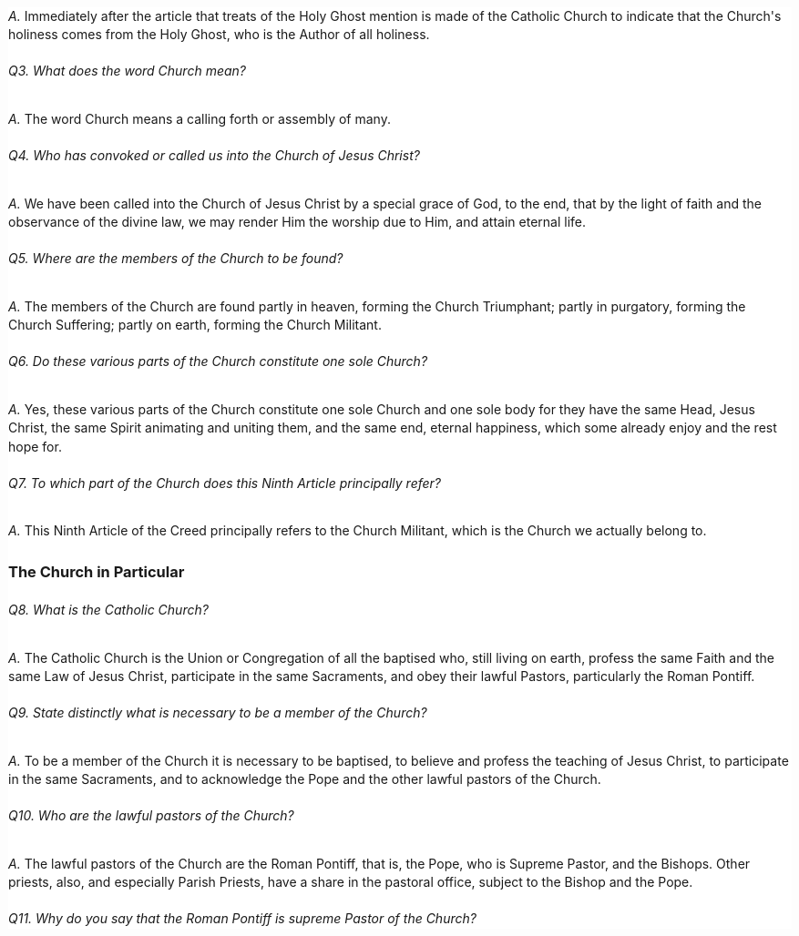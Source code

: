 *A.* Immediately after the article that treats of the Holy Ghost mention is made of the Catholic Church to indicate that the Church's holiness comes from the Holy Ghost, who is the Author of all holiness.

###### Q3. What does the word Church mean?

*A.* The word Church means a calling forth or assembly of many.

###### Q4. Who has convoked or called us into the Church of Jesus Christ?

*A.* We have been called into the Church of Jesus Christ by a special grace of God, to the end, that by the light of faith and the observance of the divine law, we may render Him the worship due to Him, and attain eternal life.

###### Q5. Where are the members of the Church to be found?

*A.* The members of the Church are found partly in heaven, forming the Church Triumphant; partly in purgatory, forming the Church Suffering; partly on earth, forming the Church Militant.

###### Q6. Do these various parts of the Church constitute one sole Church?

*A.* Yes, these various parts of the Church constitute one sole Church and one sole body for they have the same Head, Jesus Christ, the same Spirit animating and uniting them, and the same end, eternal happiness, which some already enjoy and the rest hope for.

###### Q7. To which part of the Church does this Ninth Article principally refer?

*A.* This Ninth Article of the Creed principally refers to the Church Militant, which is the Church we actually belong to.

### The Church in Particular

###### Q8. What is the Catholic Church?

*A.* The Catholic Church is the Union or Congregation of all the baptised who, still living on earth, profess the same Faith and the same Law of Jesus Christ, participate in the same Sacraments, and obey their lawful Pastors, particularly the Roman Pontiff.

###### Q9. State distinctly what is necessary to be a member of the Church?

*A.* To be a member of the Church it is necessary to be baptised, to believe and profess the teaching of Jesus Christ, to participate in the same Sacraments, and to acknowledge the Pope and the other lawful pastors of the Church.

###### Q10. Who are the lawful pastors of the Church?

*A.* The lawful pastors of the Church are the Roman Pontiff, that is, the Pope, who is Supreme Pastor, and the Bishops. Other priests, also, and especially Parish Priests, have a share in the pastoral office, subject to the Bishop and the Pope.

###### Q11. Why do you say that the Roman Pontiff is supreme Pastor of the Church?
